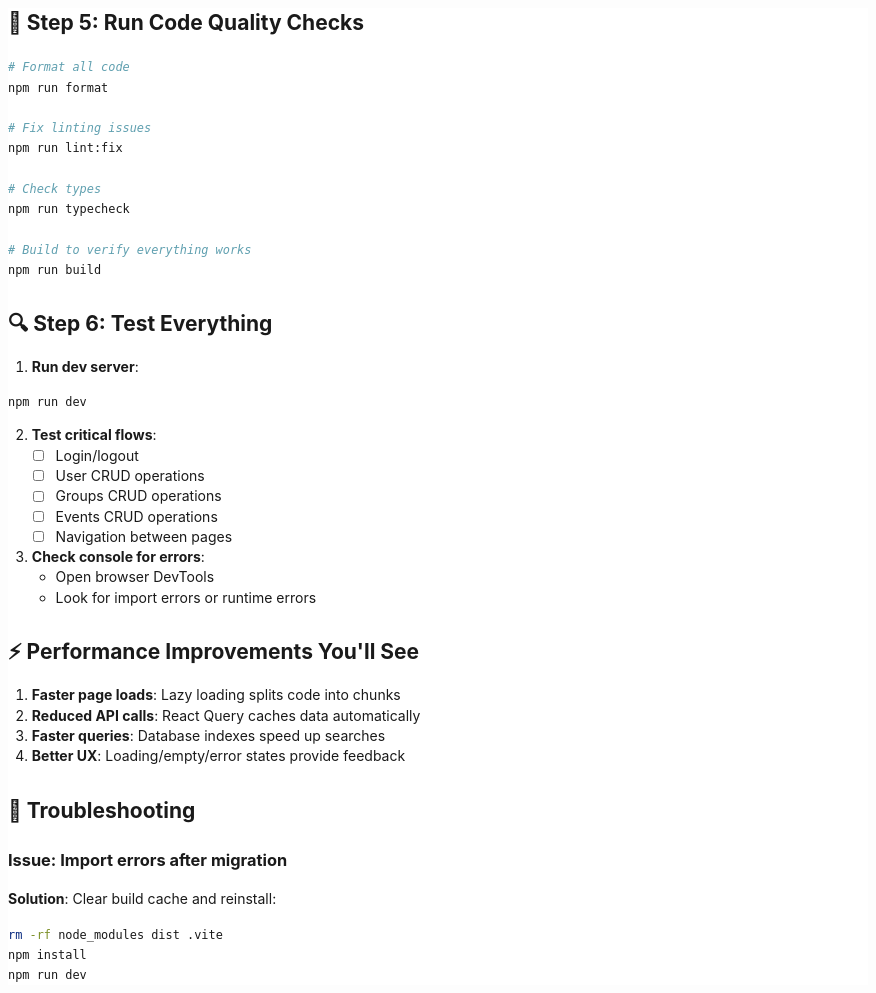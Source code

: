 ```typescript
```

## 🚀 Step 5: Run Code Quality Checks

```bash
# Format all code
npm run format

# Fix linting issues
npm run lint:fix

# Check types
npm run typecheck

# Build to verify everything works
npm run build
```

## 🔍 Step 6: Test Everything

1. **Run dev server**:
```bash
npm run dev
```

2. **Test critical flows**:
   - [ ] Login/logout
   - [ ] User CRUD operations
   - [ ] Groups CRUD operations
   - [ ] Events CRUD operations
   - [ ] Navigation between pages

3. **Check console for errors**:
   - Open browser DevTools
   - Look for import errors or runtime errors

## ⚡ Performance Improvements You'll See

1. **Faster page loads**: Lazy loading splits code into chunks
2. **Reduced API calls**: React Query caches data automatically
3. **Faster queries**: Database indexes speed up searches
4. **Better UX**: Loading/empty/error states provide feedback

## 🐛 Troubleshooting

### Issue: Import errors after migration

**Solution**: Clear build cache and reinstall:
```bash
rm -rf node_modules dist .vite
npm install
npm run dev
```
